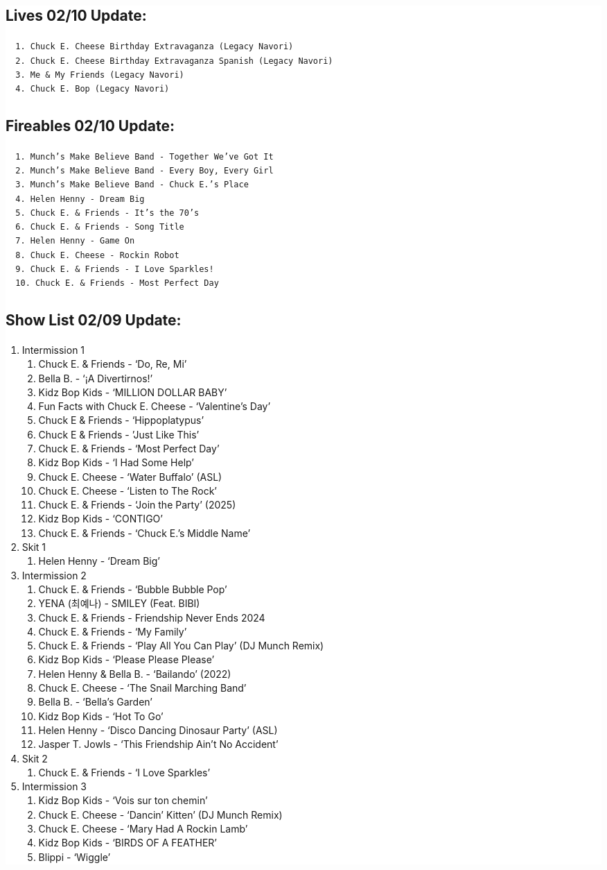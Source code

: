 ## Lives 02/10 Update:
      1. Chuck E. Cheese Birthday Extravaganza (Legacy Navori)
      2. Chuck E. Cheese Birthday Extravaganza Spanish (Legacy Navori)
      3. Me & My Friends (Legacy Navori)
      4. Chuck E. Bop (Legacy Navori)

## Fireables 02/10 Update:
      1. Munch’s Make Believe Band - Together We’ve Got It 
      2. Munch’s Make Believe Band - Every Boy, Every Girl 
      3. Munch’s Make Believe Band - Chuck E.’s Place 
      4. Helen Henny - Dream Big 
      5. Chuck E. & Friends - It’s the 70’s
      6. Chuck E. & Friends - Song Title 
      7. Helen Henny - Game On 
      8. Chuck E. Cheese - Rockin Robot
      9. Chuck E. & Friends - I Love Sparkles!
      10. Chuck E. & Friends - Most Perfect Day


## Show List 02/09 Update:
1. Intermission 1
      1. Chuck E. & Friends - ‘Do, Re, Mi’
      2. Bella B. - ‘¡A Divertirnos!’
      3. Kidz Bop Kids - ‘MILLION DOLLAR BABY’
      4. Fun Facts with Chuck E. Cheese -  ‘Valentine’s Day’ 
      5. Chuck E & Friends - ‘Hippoplatypus’ 
      6. Chuck E & Friends - ’Just Like This’
      7. Chuck E. & Friends - ‘Most Perfect Day’
      8. Kidz Bop Kids - ‘I Had Some Help’
      9. Chuck E. Cheese - ‘Water Buffalo’ (ASL)
      10. Chuck E. Cheese - ‘Listen to The Rock’
      11. Chuck E. & Friends - ‘Join the Party’ (2025)
      12. Kidz Bop Kids - ‘CONTIGO’
      13. Chuck E. & Friends - ‘Chuck E.’s Middle Name’
2. Skit 1
      1. Helen Henny - ‘Dream Big’
3. Intermission 2
      1. Chuck E. & Friends - ‘Bubble Bubble Pop’	
      2. YENA (최예나) - SMILEY (Feat. BIBI)
      3. Chuck E. & Friends - Friendship Never Ends 2024
      4. Chuck E. & Friends - ‘My Family’
      5. Chuck E. & Friends - ‘Play All You Can Play’ (DJ Munch Remix)
      6. Kidz Bop Kids - ‘Please Please Please’
      7. Helen Henny & Bella B. - ‘Bailando’ (2022)
      8. Chuck E. Cheese - ‘The Snail Marching Band’
      9. Bella B. - ‘Bella’s Garden’
      10. Kidz Bop Kids - ‘Hot To Go’
      11. Helen Henny - ‘Disco Dancing Dinosaur Party’ (ASL)
      12. Jasper T. Jowls - ‘This Friendship Ain’t No Accident’
13. Skit 2
      1. Chuck E. & Friends - ‘I Love Sparkles’
14. Intermission 3
      1. Kidz Bop Kids - ‘Vois sur ton chemin’
      2. Chuck E. Cheese - ‘Dancin’ Kitten’ (DJ Munch Remix)
      3. Chuck E. Cheese - ‘Mary Had A Rockin Lamb’
      4. Kidz Bop Kids - ‘BIRDS OF A FEATHER’
      5. Blippi - ‘Wiggle’
